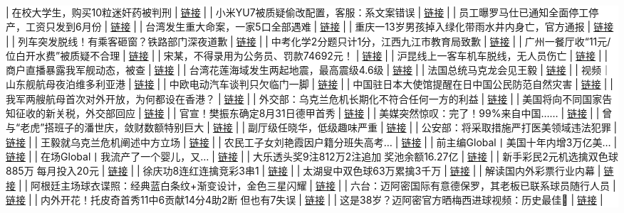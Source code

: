 | 在校大学生，购买10粒迷奸药被判刑 | [链接](https://news.sina.com.cn/s/2025-07-04/doc-infehiqt3252795.shtml) |
| 小米YU7被质疑偷改配置，客服：系文案错误 | [链接](https://news.sina.com.cn/s/2025-07-04/doc-infehiqw7856548.shtml) |
| 员工曝罗马仕已通知全面停工停产，工资只发到6月份 | [链接](https://news.sina.com.cn/s/2025-07-03/doc-infefhcc3211922.shtml) |
| 台湾发生重大命案，一家5口全部遇难 | [链接](https://news.sina.com.cn/s/2025-07-03/doc-infeezvi3852534.shtml) |
| 重庆一13岁男孩掉入绿化带雨水井内身亡，官方通报 | [链接](https://news.sina.com.cn/s/2025-07-03/doc-infeezvf3298014.shtml) |
| 列车突发脱线！有乘客砸窗？铁路部门深夜道歉 | [链接](https://news.sina.com.cn/s/2025-07-03/doc-infeekxk4867301.shtml) |
| 中考化学2分题只计1分，江西九江市教育局致歉 | [链接](https://news.sina.com.cn/s/2025-07-03/doc-infeeert4199097.shtml) |
| 广州一餐厅收“11元/位白开水费”被质疑不合理 | [链接](https://news.sina.com.cn/s/2025-07-03/doc-infecyit3703865.shtml) |
| 宋某，不得录用为公务员、罚款74692元！ | [链接](https://news.sina.com.cn/s/2025-07-03/doc-infecccw7610919.shtml) |
| 沪昆线上一客车机车脱线，无人员伤亡 | [链接](https://news.sina.com.cn/s/2025-07-02/doc-infecccw7605691.shtml) |
| 商户直播暴露我军舰动态，被查 | [链接](https://news.sina.com.cn/c/2025-07-05/doc-infeknpt2285025.shtml) |
| 台湾花莲海域发生两起地震，最高震级4.6级 | [链接](https://news.sina.com.cn/c/2025-07-05/doc-infeknpt2275892.shtml) |
| 法国总统马克龙会见王毅 | [链接](https://news.sina.com.cn/c/2025-07-05/doc-infeknpx8832491.shtml) |
| 视频｜山东舰航母夜泊维多利亚港 | [链接](https://news.sina.com.cn/o/2025-07-05/doc-infeivrz2624984.shtml) |
| 中欧电动汽车谈判只欠临门一脚 | [链接](https://news.sina.com.cn/c/2025-07-04/doc-infeimaf2862113.shtml) |
| 中国驻日本大使馆提醒在日中国公民防范自然灾害 | [链接](https://news.sina.com.cn/c/2025-07-04/doc-infeimaf2842153.shtml) |
| 我军两艘航母首次对外开放，为何都设在香港？ | [链接](https://news.sina.com.cn/c/2025-07-04/doc-infehynr9582178.shtml) |
| 外交部：乌克兰危机长期化不符合任何一方的利益 | [链接](https://news.sina.com.cn/c/2025-07-04/doc-infehynq7658581.shtml) |
| 美国将向不同国家告知征收的新关税，外交部回应 | [链接](https://news.sina.com.cn/c/2025-07-04/doc-infehynr9535539.shtml) |
| 官宣！樊振东确定8月31日德甲首秀 | [链接](https://news.sina.com.cn/c/2025-07-04/doc-infehynq7651969.shtml) |
| 美媒突然惊叹：完了！99%来自中国…… | [链接](https://news.sina.com.cn/c/2025-07-04/doc-infehynm2968136.shtml) |
| 曾与“老虎”搭班子的潘世庆，敛财数额特别巨大 | [链接](https://news.sina.com.cn/c/2025-07-04/doc-infehuet9610883.shtml) |
| 副厅级任晓华，低级趣味严重 | [链接](https://news.sina.com.cn/c/2025-07-04/doc-infehpwr3130915.shtml) |
| 公安部：将采取措施严打医美领域违法犯罪 | [链接](https://news.sina.com.cn/c/2025-07-04/doc-infehchv3304284.shtml) |
| 王毅就乌克兰危机阐述中方立场 | [链接](https://news.sina.com.cn/c/2025-07-04/doc-infefwyv2873001.shtml) |
| 农民工子女刘艳霞因户籍分班失高考… | [链接](https://k.sina.cn/article_7732457677_v1cce3f0cd02001ew3i.html?from=edu) |
| 前主编Global丨美国十年内增3万亿美… | [链接](https://cj.sina.cn/articles/view/6723451236/190bfb964001018ahc?from=finance) |
| 在场Global丨我流产了一个婴儿，又… | [链接](https://k.sina.cn/article_5625245150_14f4a6dde00101005y.html?from=news) |
| 大乐透头奖9注812万2注追加 奖池余额16.27亿 | [链接](http://sports.sina.com.cn/lotto/) |
| 新手彩民2元机选擒双色球885万 每月投入20元 | [链接](https://lottery.sina.com.cn/) |
| 徐庆功8连红连擒竞彩3串1 | [链接](http://lottery.sina.com.cn/qiutong/?from=xw) |
| 太湖叟中双色球63万累擒3千万 | [链接](https://lottery.sina.com.cn/number/?from=xw) |
| 解读国内外彩票行业内幕 | [链接](http://caitong.sina.com.cn/) |
| 阿根廷主场球衣谍照：经典蓝白条纹+渐变设计，金色三星闪耀 | [链接](https://k.sina.com.cn/article_2018499075_784fda0302002ex9s.html?from=sports&subch=osport) |
| 六台：迈阿密国际有意德保罗，其老板已联系球员随行人员 | [链接](https://k.sina.com.cn/article_2018499075_784fda0302002exa0.html?from=sports&subch=osport) |
| 内外开花！托皮奇首秀11中6贡献14分4助2断 但也有7失误 | [链接](https://k.sina.com.cn/article_2018499075_784fda0302002exao.html?from=sports&subch=osport) |
| 这是38岁？迈阿密官方晒梅西进球视频：历史最佳🐐 | [链接](https://k.sina.com.cn/article_2018499075_v784fda0302002exa4.html?from=sports&subch=osport) |